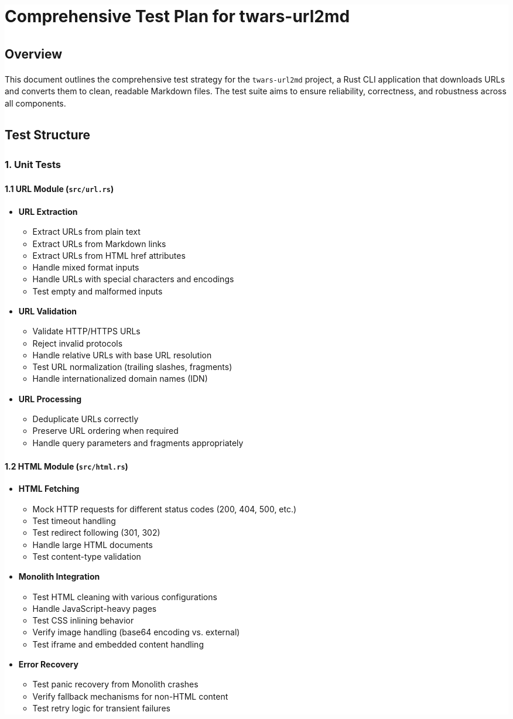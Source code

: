 # Comprehensive Test Plan for twars-url2md

## Overview

This document outlines the comprehensive test strategy for the `twars-url2md` project, a Rust CLI application that downloads URLs and converts them to clean, readable Markdown files. The test suite aims to ensure reliability, correctness, and robustness across all components.

## Test Structure

### 1. Unit Tests

#### 1.1 URL Module (`src/url.rs`)
- **URL Extraction**
  - Extract URLs from plain text
  - Extract URLs from Markdown links
  - Extract URLs from HTML href attributes
  - Handle mixed format inputs
  - Handle URLs with special characters and encodings
  - Test empty and malformed inputs

- **URL Validation**
  - Validate HTTP/HTTPS URLs
  - Reject invalid protocols
  - Handle relative URLs with base URL resolution
  - Test URL normalization (trailing slashes, fragments)
  - Handle internationalized domain names (IDN)

- **URL Processing**
  - Deduplicate URLs correctly
  - Preserve URL ordering when required
  - Handle query parameters and fragments appropriately

#### 1.2 HTML Module (`src/html.rs`)
- **HTML Fetching**
  - Mock HTTP requests for different status codes (200, 404, 500, etc.)
  - Test timeout handling
  - Test redirect following (301, 302)
  - Handle large HTML documents
  - Test content-type validation

- **Monolith Integration**
  - Test HTML cleaning with various configurations
  - Handle JavaScript-heavy pages
  - Test CSS inlining behavior
  - Verify image handling (base64 encoding vs. external)
  - Test iframe and embedded content handling

- **Error Recovery**
  - Test panic recovery from Monolith crashes
  - Verify fallback mechanisms for non-HTML content
  - Test retry logic for transient failures
